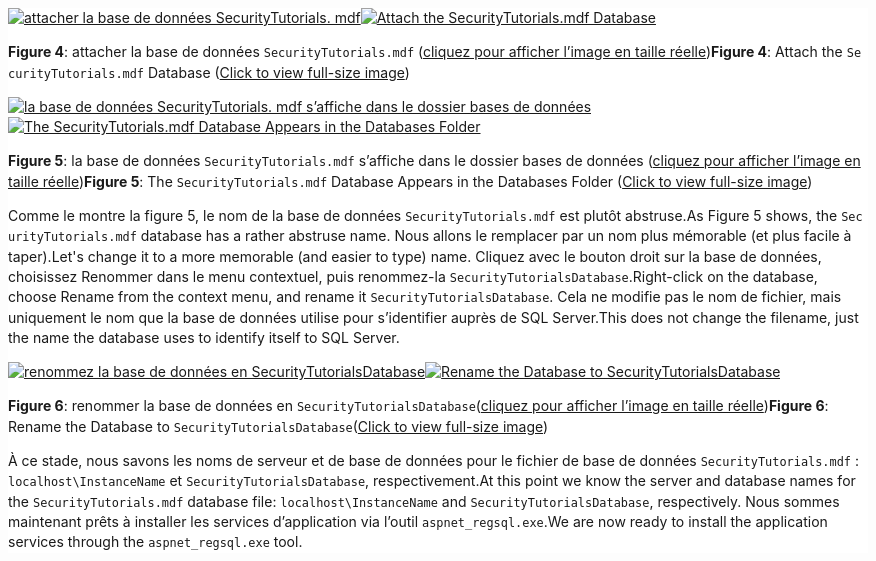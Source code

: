 <span data-ttu-id="7320b-200">[![attacher la base de données SecurityTutorials. mdf](creating-the-membership-schema-in-sql-server-cs/_static/image11.png)](creating-the-membership-schema-in-sql-server-cs/_static/image10.png)</span><span class="sxs-lookup"><span data-stu-id="7320b-200">[![Attach the SecurityTutorials.mdf Database](creating-the-membership-schema-in-sql-server-cs/_static/image11.png)](creating-the-membership-schema-in-sql-server-cs/_static/image10.png)</span></span>

<span data-ttu-id="7320b-201">**Figure 4**: attacher la base de données `SecurityTutorials.mdf` ([cliquez pour afficher l’image en taille réelle](creating-the-membership-schema-in-sql-server-cs/_static/image12.png))</span><span class="sxs-lookup"><span data-stu-id="7320b-201">**Figure 4**: Attach the `SecurityTutorials.mdf` Database ([Click to view full-size image](creating-the-membership-schema-in-sql-server-cs/_static/image12.png))</span></span>

<span data-ttu-id="7320b-202">[![la base de données SecurityTutorials. mdf s’affiche dans le dossier bases de données](creating-the-membership-schema-in-sql-server-cs/_static/image14.png)](creating-the-membership-schema-in-sql-server-cs/_static/image13.png)</span><span class="sxs-lookup"><span data-stu-id="7320b-202">[![The SecurityTutorials.mdf Database Appears in the Databases Folder](creating-the-membership-schema-in-sql-server-cs/_static/image14.png)](creating-the-membership-schema-in-sql-server-cs/_static/image13.png)</span></span>

<span data-ttu-id="7320b-203">**Figure 5**: la base de données `SecurityTutorials.mdf` s’affiche dans le dossier bases de données ([cliquez pour afficher l’image en taille réelle](creating-the-membership-schema-in-sql-server-cs/_static/image15.png))</span><span class="sxs-lookup"><span data-stu-id="7320b-203">**Figure 5**: The `SecurityTutorials.mdf` Database Appears in the Databases Folder ([Click to view full-size image](creating-the-membership-schema-in-sql-server-cs/_static/image15.png))</span></span>

<span data-ttu-id="7320b-204">Comme le montre la figure 5, le nom de la base de données `SecurityTutorials.mdf` est plutôt abstruse.</span><span class="sxs-lookup"><span data-stu-id="7320b-204">As Figure 5 shows, the `SecurityTutorials.mdf` database has a rather abstruse name.</span></span> <span data-ttu-id="7320b-205">Nous allons le remplacer par un nom plus mémorable (et plus facile à taper).</span><span class="sxs-lookup"><span data-stu-id="7320b-205">Let's change it to a more memorable (and easier to type) name.</span></span> <span data-ttu-id="7320b-206">Cliquez avec le bouton droit sur la base de données, choisissez Renommer dans le menu contextuel, puis renommez-la `SecurityTutorialsDatabase`.</span><span class="sxs-lookup"><span data-stu-id="7320b-206">Right-click on the database, choose Rename from the context menu, and rename it `SecurityTutorialsDatabase`.</span></span> <span data-ttu-id="7320b-207">Cela ne modifie pas le nom de fichier, mais uniquement le nom que la base de données utilise pour s’identifier auprès de SQL Server.</span><span class="sxs-lookup"><span data-stu-id="7320b-207">This does not change the filename, just the name the database uses to identify itself to SQL Server.</span></span>

<span data-ttu-id="7320b-208">[![renommez la base de données en SecurityTutorialsDatabase](creating-the-membership-schema-in-sql-server-cs/_static/image17.png)](creating-the-membership-schema-in-sql-server-cs/_static/image16.png)</span><span class="sxs-lookup"><span data-stu-id="7320b-208">[![Rename the Database to SecurityTutorialsDatabase](creating-the-membership-schema-in-sql-server-cs/_static/image17.png)](creating-the-membership-schema-in-sql-server-cs/_static/image16.png)</span></span>

<span data-ttu-id="7320b-209">**Figure 6**: renommer la base de données en `SecurityTutorialsDatabase`([cliquez pour afficher l’image en taille réelle](creating-the-membership-schema-in-sql-server-cs/_static/image18.png))</span><span class="sxs-lookup"><span data-stu-id="7320b-209">**Figure 6**: Rename the Database to `SecurityTutorialsDatabase`([Click to view full-size image](creating-the-membership-schema-in-sql-server-cs/_static/image18.png))</span></span>

<span data-ttu-id="7320b-210">À ce stade, nous savons les noms de serveur et de base de données pour le fichier de base de données `SecurityTutorials.mdf` : `localhost\InstanceName` et `SecurityTutorialsDatabase`, respectivement.</span><span class="sxs-lookup"><span data-stu-id="7320b-210">At this point we know the server and database names for the `SecurityTutorials.mdf` database file: `localhost\InstanceName` and `SecurityTutorialsDatabase`, respectively.</span></span> <span data-ttu-id="7320b-211">Nous sommes maintenant prêts à installer les services d’application via l’outil `aspnet_regsql.exe`.</span><span class="sxs-lookup"><span data-stu-id="7320b-211">We are now ready to install the application services through the `aspnet_regsql.exe` tool.</span></span>
